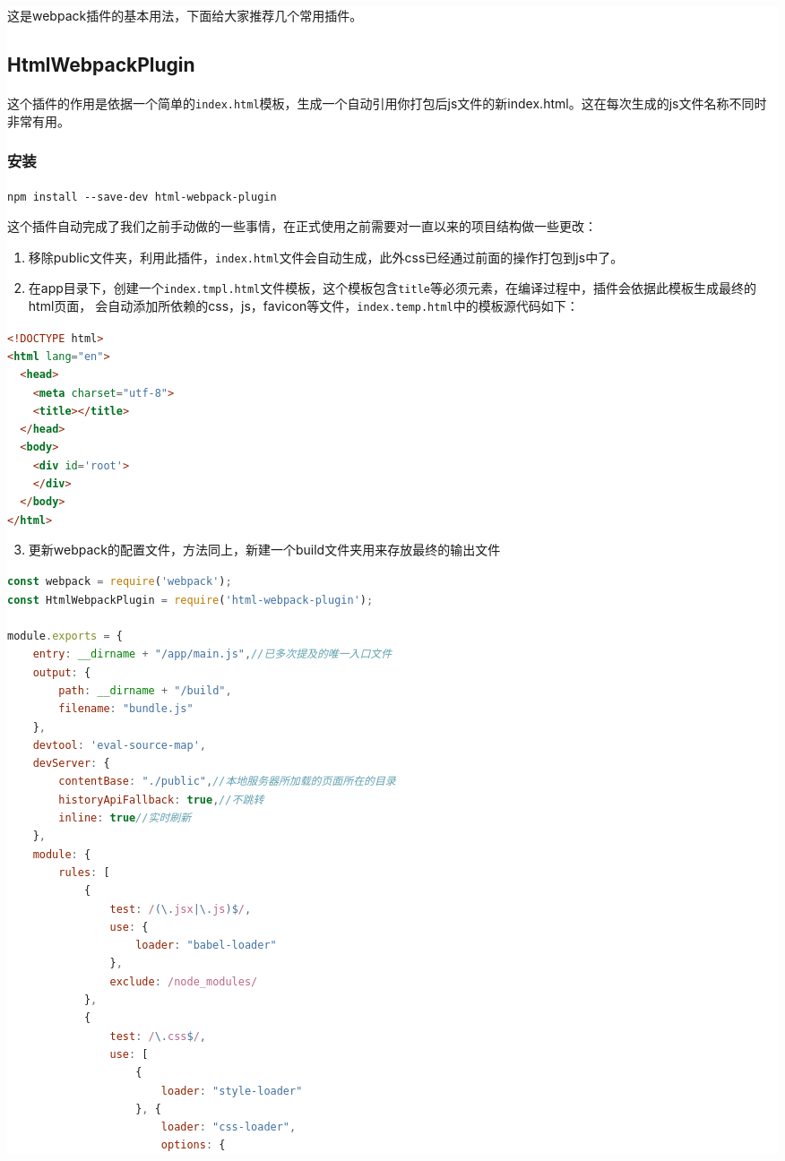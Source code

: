 这是webpack插件的基本用法，下面给大家推荐几个常用插件。

## HtmlWebpackPlugin

这个插件的作用是依据一个简单的`index.html`模板，生成一个自动引用你打包后js文件的新index.html。这在每次生成的js文件名称不同时非常有用。

### 安装

```
npm install --save-dev html-webpack-plugin 
```

这个插件自动完成了我们之前手动做的一些事情，在正式使用之前需要对一直以来的项目结构做一些更改：

1. 移除public文件夹，利用此插件，`index.html`文件会自动生成，此外css已经通过前面的操作打包到js中了。

2. 在app目录下，创建一个`index.tmpl.html`文件模板，这个模板包含`title`等必须元素，在编译过程中，插件会依据此模板生成最终的html页面， 会自动添加所依赖的css，js，favicon等文件，`index.temp.html`中的模板源代码如下：
```html
<!DOCTYPE html>
<html lang="en">
  <head>
    <meta charset="utf-8">
    <title></title>
  </head>
  <body>
    <div id='root'>
    </div>
  </body>
</html>
```
3. 更新webpack的配置文件，方法同上，新建一个build文件夹用来存放最终的输出文件

```js
const webpack = require('webpack');
const HtmlWebpackPlugin = require('html-webpack-plugin');

module.exports = {
    entry: __dirname + "/app/main.js",//已多次提及的唯一入口文件
    output: {
        path: __dirname + "/build",
        filename: "bundle.js"
    },
    devtool: 'eval-source-map',
    devServer: {
        contentBase: "./public",//本地服务器所加载的页面所在的目录
        historyApiFallback: true,//不跳转
        inline: true//实时刷新
    },
    module: {
        rules: [
            {
                test: /(\.jsx|\.js)$/,
                use: {
                    loader: "babel-loader"
                },
                exclude: /node_modules/
            },
            {
                test: /\.css$/,
                use: [
                    {
                        loader: "style-loader"
                    }, {
                        loader: "css-loader",
                        options: {
```